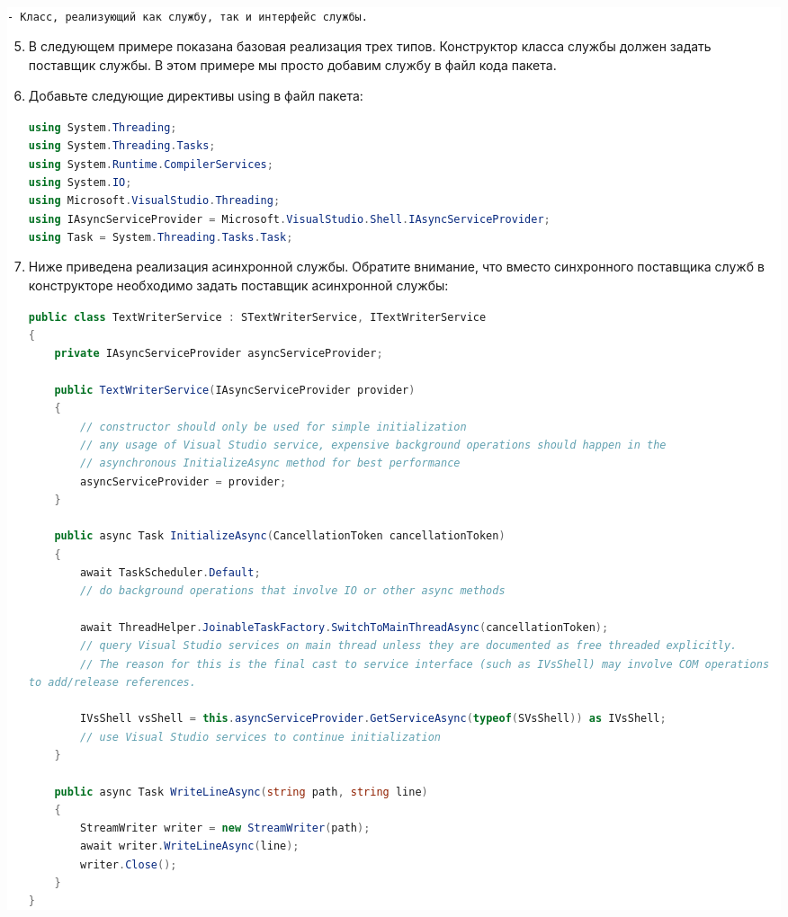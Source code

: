     - Класс, реализующий как службу, так и интерфейс службы.

5. В следующем примере показана базовая реализация трех типов. Конструктор класса службы должен задать поставщик службы. В этом примере мы просто добавим службу в файл кода пакета.

6. Добавьте следующие директивы using в файл пакета:

    ```csharp
    using System.Threading;
    using System.Threading.Tasks;
    using System.Runtime.CompilerServices;
    using System.IO;
    using Microsoft.VisualStudio.Threading;
    using IAsyncServiceProvider = Microsoft.VisualStudio.Shell.IAsyncServiceProvider;
    using Task = System.Threading.Tasks.Task;
    ```

7. Ниже приведена реализация асинхронной службы. Обратите внимание, что вместо синхронного поставщика служб в конструкторе необходимо задать поставщик асинхронной службы:

    ```csharp
    public class TextWriterService : STextWriterService, ITextWriterService
    {
        private IAsyncServiceProvider asyncServiceProvider;

        public TextWriterService(IAsyncServiceProvider provider)
        {
            // constructor should only be used for simple initialization
            // any usage of Visual Studio service, expensive background operations should happen in the
            // asynchronous InitializeAsync method for best performance
            asyncServiceProvider = provider;
        }

        public async Task InitializeAsync(CancellationToken cancellationToken)
        {
            await TaskScheduler.Default;
            // do background operations that involve IO or other async methods

            await ThreadHelper.JoinableTaskFactory.SwitchToMainThreadAsync(cancellationToken);
            // query Visual Studio services on main thread unless they are documented as free threaded explicitly.
            // The reason for this is the final cast to service interface (such as IVsShell) may involve COM operations to add/release references.

            IVsShell vsShell = this.asyncServiceProvider.GetServiceAsync(typeof(SVsShell)) as IVsShell;
            // use Visual Studio services to continue initialization
        }

        public async Task WriteLineAsync(string path, string line)
        {
            StreamWriter writer = new StreamWriter(path);
            await writer.WriteLineAsync(line);
            writer.Close();
        }
    }
